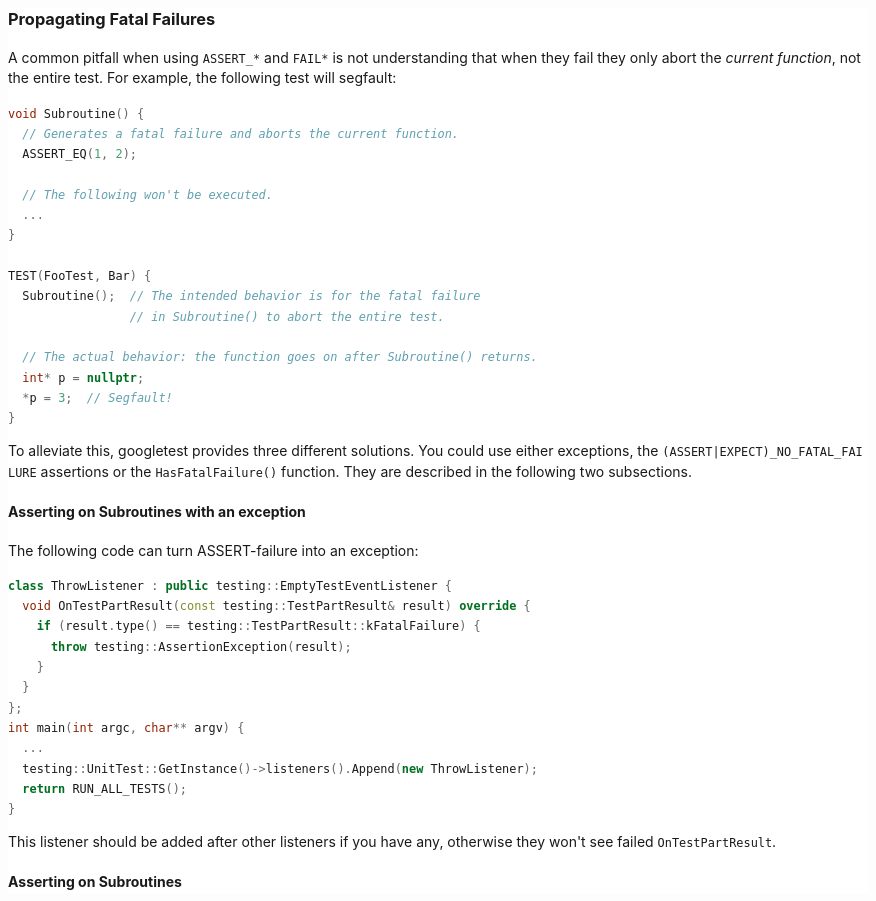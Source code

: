 ### Propagating Fatal Failures

A common pitfall when using `ASSERT_*` and `FAIL*` is not understanding that
when they fail they only abort the _current function_, not the entire test. For
example, the following test will segfault:

```c++
void Subroutine() {
  // Generates a fatal failure and aborts the current function.
  ASSERT_EQ(1, 2);

  // The following won't be executed.
  ...
}

TEST(FooTest, Bar) {
  Subroutine();  // The intended behavior is for the fatal failure
                 // in Subroutine() to abort the entire test.

  // The actual behavior: the function goes on after Subroutine() returns.
  int* p = nullptr;
  *p = 3;  // Segfault!
}
```

To alleviate this, googletest provides three different solutions. You could use
either exceptions, the `(ASSERT|EXPECT)_NO_FATAL_FAILURE` assertions or the
`HasFatalFailure()` function. They are described in the following two
subsections.

#### Asserting on Subroutines with an exception

The following code can turn ASSERT-failure into an exception:

```c++
class ThrowListener : public testing::EmptyTestEventListener {
  void OnTestPartResult(const testing::TestPartResult& result) override {
    if (result.type() == testing::TestPartResult::kFatalFailure) {
      throw testing::AssertionException(result);
    }
  }
};
int main(int argc, char** argv) {
  ...
  testing::UnitTest::GetInstance()->listeners().Append(new ThrowListener);
  return RUN_ALL_TESTS();
}
```

This listener should be added after other listeners if you have any, otherwise
they won't see failed `OnTestPartResult`.

#### Asserting on Subroutines
